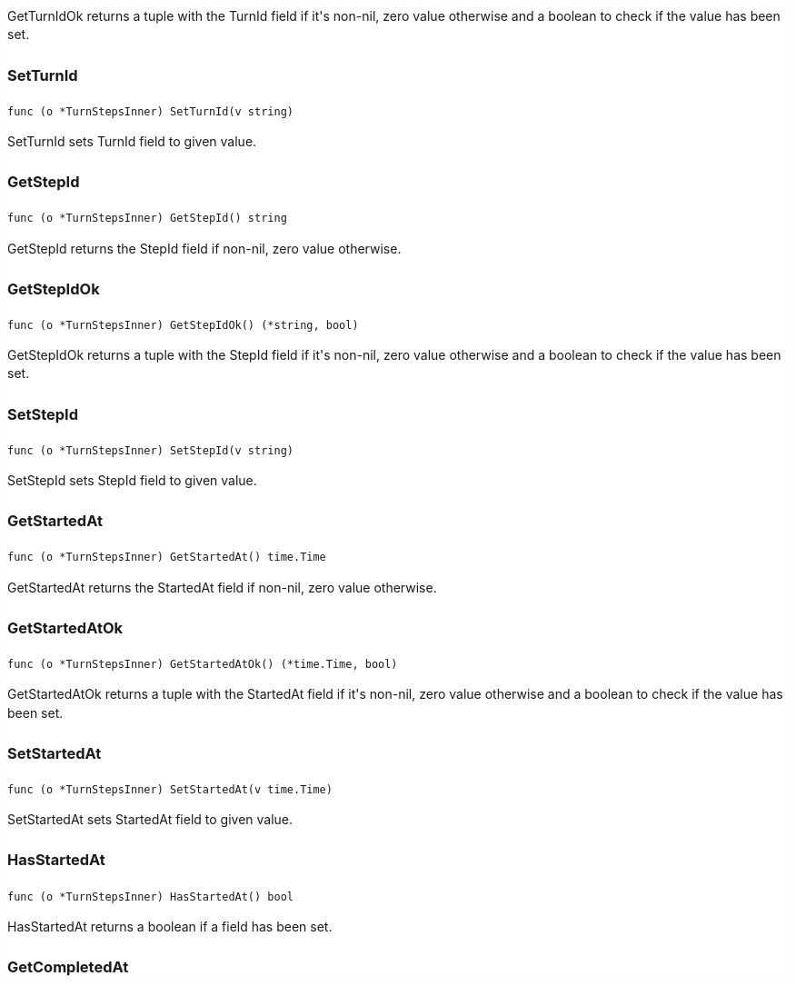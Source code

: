 GetTurnIdOk returns a tuple with the TurnId field if it's non-nil, zero value otherwise
and a boolean to check if the value has been set.

### SetTurnId

`func (o *TurnStepsInner) SetTurnId(v string)`

SetTurnId sets TurnId field to given value.


### GetStepId

`func (o *TurnStepsInner) GetStepId() string`

GetStepId returns the StepId field if non-nil, zero value otherwise.

### GetStepIdOk

`func (o *TurnStepsInner) GetStepIdOk() (*string, bool)`

GetStepIdOk returns a tuple with the StepId field if it's non-nil, zero value otherwise
and a boolean to check if the value has been set.

### SetStepId

`func (o *TurnStepsInner) SetStepId(v string)`

SetStepId sets StepId field to given value.


### GetStartedAt

`func (o *TurnStepsInner) GetStartedAt() time.Time`

GetStartedAt returns the StartedAt field if non-nil, zero value otherwise.

### GetStartedAtOk

`func (o *TurnStepsInner) GetStartedAtOk() (*time.Time, bool)`

GetStartedAtOk returns a tuple with the StartedAt field if it's non-nil, zero value otherwise
and a boolean to check if the value has been set.

### SetStartedAt

`func (o *TurnStepsInner) SetStartedAt(v time.Time)`

SetStartedAt sets StartedAt field to given value.

### HasStartedAt

`func (o *TurnStepsInner) HasStartedAt() bool`

HasStartedAt returns a boolean if a field has been set.

### GetCompletedAt
